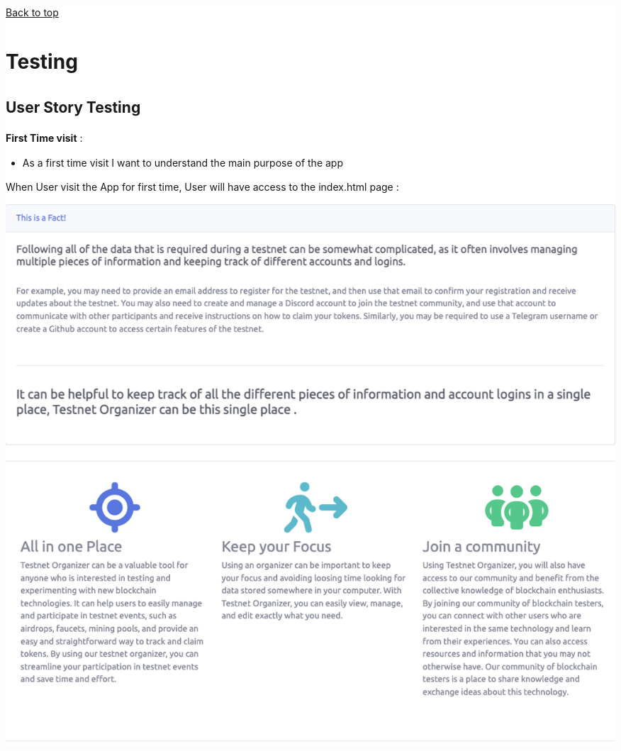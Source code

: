 [Back to top](<#contents>)

# Testing

  ## User Story Testing

  **First Time visit** :

  * As a first time visit I want to understand the main purpose of the app

  When User visit the App for first time, User will have access to the index.html page :

  ![user stories test](static/assets/images/readme-images/userstories1.png)

  ![user stories test](static/assets/images/readme-images/userstories2.png)
